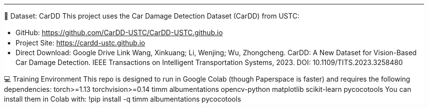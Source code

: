 
---
📂 Dataset: CarDD
This project uses the Car Damage Detection Dataset (CarDD) from USTC:
* GitHub: https://github.com/CarDD-USTC/CarDD-USTC.github.io
* Project Site: https://cardd-ustc.github.io
* Direct Download: Google Drive Link
Wang, Xinkuang; Li, Wenjing; Wu, Zhongcheng. CarDD: A New Dataset for Vision-Based Car Damage Detection. IEEE Transactions on Intelligent Transportation Systems, 2023. DOI: 10.1109/TITS.2023.3258480

💻 Training Environment
This repo is designed to run in Google Colab (though Paperspace is faster) and requires the following dependencies:
torch>=1.13
torchvision>=0.14
timm
albumentations
opencv-python
matplotlib
scikit-learn
pycocotools
You can install them in Colab with:
!pip install -q timm albumentations pycocotools
